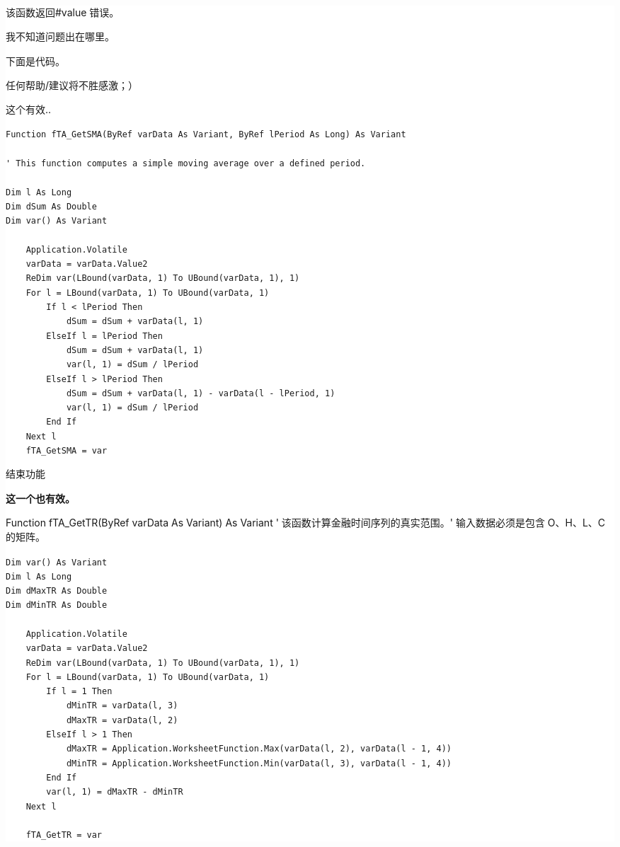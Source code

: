 该函数返回#value 错误。

我不知道问题出在哪里。

下面是代码。

任何帮助/建议将不胜感激；）

这个有效..

```
Function fTA_GetSMA(ByRef varData As Variant, ByRef lPeriod As Long) As Variant

' This function computes a simple moving average over a defined period.

Dim l As Long
Dim dSum As Double
Dim var() As Variant

    Application.Volatile
    varData = varData.Value2
    ReDim var(LBound(varData, 1) To UBound(varData, 1), 1)
    For l = LBound(varData, 1) To UBound(varData, 1)
        If l < lPeriod Then
            dSum = dSum + varData(l, 1)
        ElseIf l = lPeriod Then
            dSum = dSum + varData(l, 1)
            var(l, 1) = dSum / lPeriod
        ElseIf l > lPeriod Then
            dSum = dSum + varData(l, 1) - varData(l - lPeriod, 1)
            var(l, 1) = dSum / lPeriod
        End If
    Next l
    fTA_GetSMA = var 
```

结束功能

**这一个也有效。**

Function fTA_GetTR(ByRef varData As Variant) As Variant ' 该函数计算金融时间序列的真实范围。' 输入数据必须是包含 O、H、L、C 的矩阵。

```
Dim var() As Variant
Dim l As Long
Dim dMaxTR As Double
Dim dMinTR As Double

    Application.Volatile
    varData = varData.Value2
    ReDim var(LBound(varData, 1) To UBound(varData, 1), 1)
    For l = LBound(varData, 1) To UBound(varData, 1)
        If l = 1 Then
            dMinTR = varData(l, 3)
            dMaxTR = varData(l, 2)
        ElseIf l > 1 Then
            dMaxTR = Application.WorksheetFunction.Max(varData(l, 2), varData(l - 1, 4))
            dMinTR = Application.WorksheetFunction.Min(varData(l, 3), varData(l - 1, 4))
        End If
        var(l, 1) = dMaxTR - dMinTR
    Next l

    fTA_GetTR = var 
```
